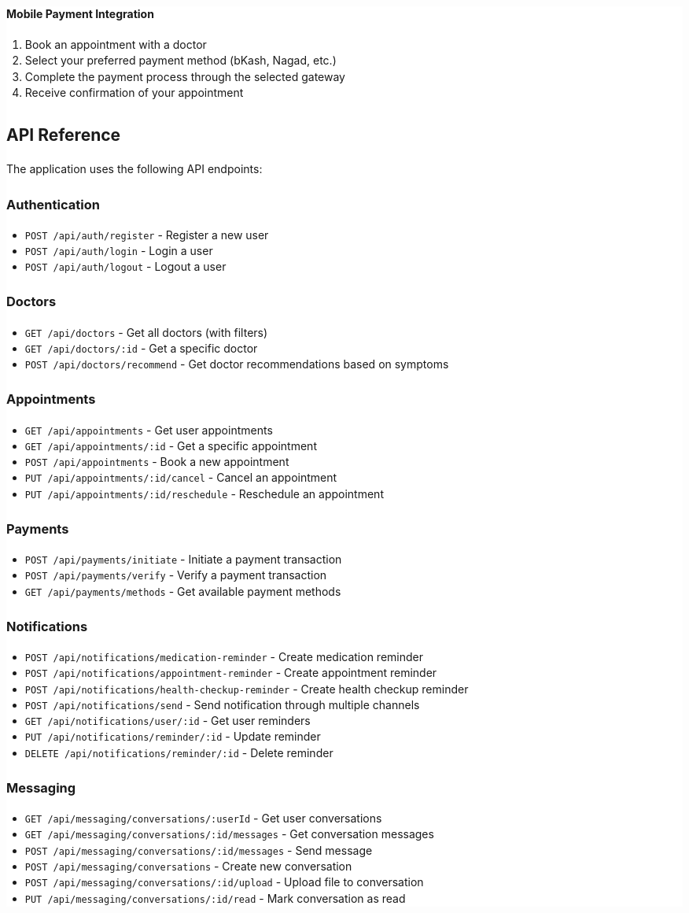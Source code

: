 #### Mobile Payment Integration

1. Book an appointment with a doctor
2. Select your preferred payment method (bKash, Nagad, etc.)
3. Complete the payment process through the selected gateway
4. Receive confirmation of your appointment

## API Reference

The application uses the following API endpoints:

### Authentication

- `POST /api/auth/register` - Register a new user
- `POST /api/auth/login` - Login a user
- `POST /api/auth/logout` - Logout a user

### Doctors

- `GET /api/doctors` - Get all doctors (with filters)
- `GET /api/doctors/:id` - Get a specific doctor
- `POST /api/doctors/recommend` - Get doctor recommendations based on symptoms

### Appointments

- `GET /api/appointments` - Get user appointments
- `GET /api/appointments/:id` - Get a specific appointment
- `POST /api/appointments` - Book a new appointment
- `PUT /api/appointments/:id/cancel` - Cancel an appointment
- `PUT /api/appointments/:id/reschedule` - Reschedule an appointment

### Payments

- `POST /api/payments/initiate` - Initiate a payment transaction
- `POST /api/payments/verify` - Verify a payment transaction
- `GET /api/payments/methods` - Get available payment methods

### Notifications

- `POST /api/notifications/medication-reminder` - Create medication reminder
- `POST /api/notifications/appointment-reminder` - Create appointment reminder
- `POST /api/notifications/health-checkup-reminder` - Create health checkup reminder
- `POST /api/notifications/send` - Send notification through multiple channels
- `GET /api/notifications/user/:id` - Get user reminders
- `PUT /api/notifications/reminder/:id` - Update reminder
- `DELETE /api/notifications/reminder/:id` - Delete reminder

### Messaging

- `GET /api/messaging/conversations/:userId` - Get user conversations
- `GET /api/messaging/conversations/:id/messages` - Get conversation messages
- `POST /api/messaging/conversations/:id/messages` - Send message
- `POST /api/messaging/conversations` - Create new conversation
- `POST /api/messaging/conversations/:id/upload` - Upload file to conversation
- `PUT /api/messaging/conversations/:id/read` - Mark conversation as read

